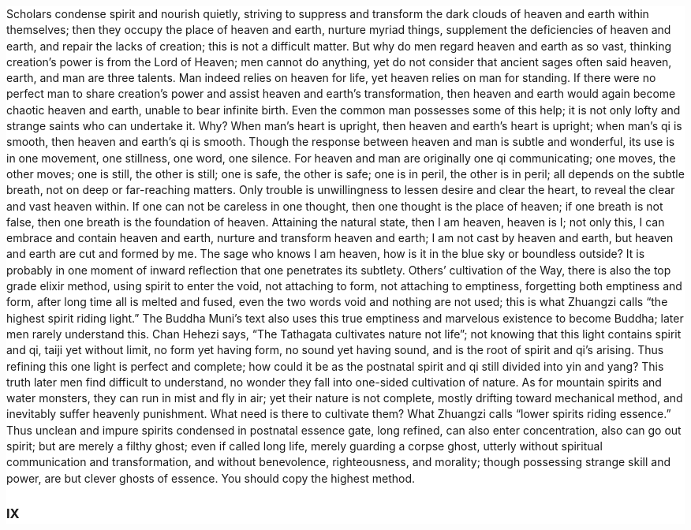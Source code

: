 Scholars condense spirit and nourish quietly, striving to suppress and transform the dark clouds of heaven and earth within themselves; then they occupy the place of heaven and earth, nurture myriad things, supplement the deficiencies of heaven and earth, and repair the lacks of creation; this is not a difficult matter. But why do men regard heaven and earth as so vast, thinking creation’s power is from the Lord of Heaven; men cannot do anything, yet do not consider that ancient sages often said heaven, earth, and man are three talents. Man indeed relies on heaven for life, yet heaven relies on man for standing. If there were no perfect man to share creation’s power and assist heaven and earth’s transformation, then heaven and earth would again become chaotic heaven and earth, unable to bear infinite birth. Even the common man possesses some of this help; it is not only lofty and strange saints who can undertake it. Why? When man’s heart is upright, then heaven and earth’s heart is upright; when man’s qi is smooth, then heaven and earth’s qi is smooth. Though the response between heaven and man is subtle and wonderful, its use is in one movement, one stillness, one word, one silence. For heaven and man are originally one qi communicating; one moves, the other moves; one is still, the other is still; one is safe, the other is safe; one is in peril, the other is in peril; all depends on the subtle breath, not on deep or far-reaching matters. Only trouble is unwillingness to lessen desire and clear the heart, to reveal the clear and vast heaven within. If one can not be careless in one thought, then one thought is the place of heaven; if one breath is not false, then one breath is the foundation of heaven. Attaining the natural state, then I am heaven, heaven is I; not only this, I can embrace and contain heaven and earth, nurture and transform heaven and earth; I am not cast by heaven and earth, but heaven and earth are cut and formed by me. The sage who knows I am heaven, how is it in the blue sky or boundless outside? It is probably in one moment of inward reflection that one penetrates its subtlety. Others’ cultivation of the Way, there is also the top grade elixir method, using spirit to enter the void, not attaching to form, not attaching to emptiness, forgetting both emptiness and form, after long time all is melted and fused, even the two words void and nothing are not used; this is what Zhuangzi calls “the highest spirit riding light.” The Buddha Muni’s text also uses this true emptiness and marvelous existence to become Buddha; later men rarely understand this. Chan Hehezi says, “The Tathagata cultivates nature not life”; not knowing that this light contains spirit and qi, taiji yet without limit, no form yet having form, no sound yet having sound, and is the root of spirit and qi’s arising. Thus refining this one light is perfect and complete; how could it be as the postnatal spirit and qi still divided into yin and yang? This truth later men find difficult to understand, no wonder they fall into one-sided cultivation of nature. As for mountain spirits and water monsters, they can run in mist and fly in air; yet their nature is not complete, mostly drifting toward mechanical method, and inevitably suffer heavenly punishment. What need is there to cultivate them? What Zhuangzi calls “lower spirits riding essence.” Thus unclean and impure spirits condensed in postnatal essence gate, long refined, can also enter concentration, also can go out spirit; but are merely a filthy ghost; even if called long life, merely guarding a corpse ghost, utterly without spiritual communication and transformation, and without benevolence, righteousness, and morality; though possessing strange skill and power, are but clever ghosts of essence. You should copy the highest method.

### IX